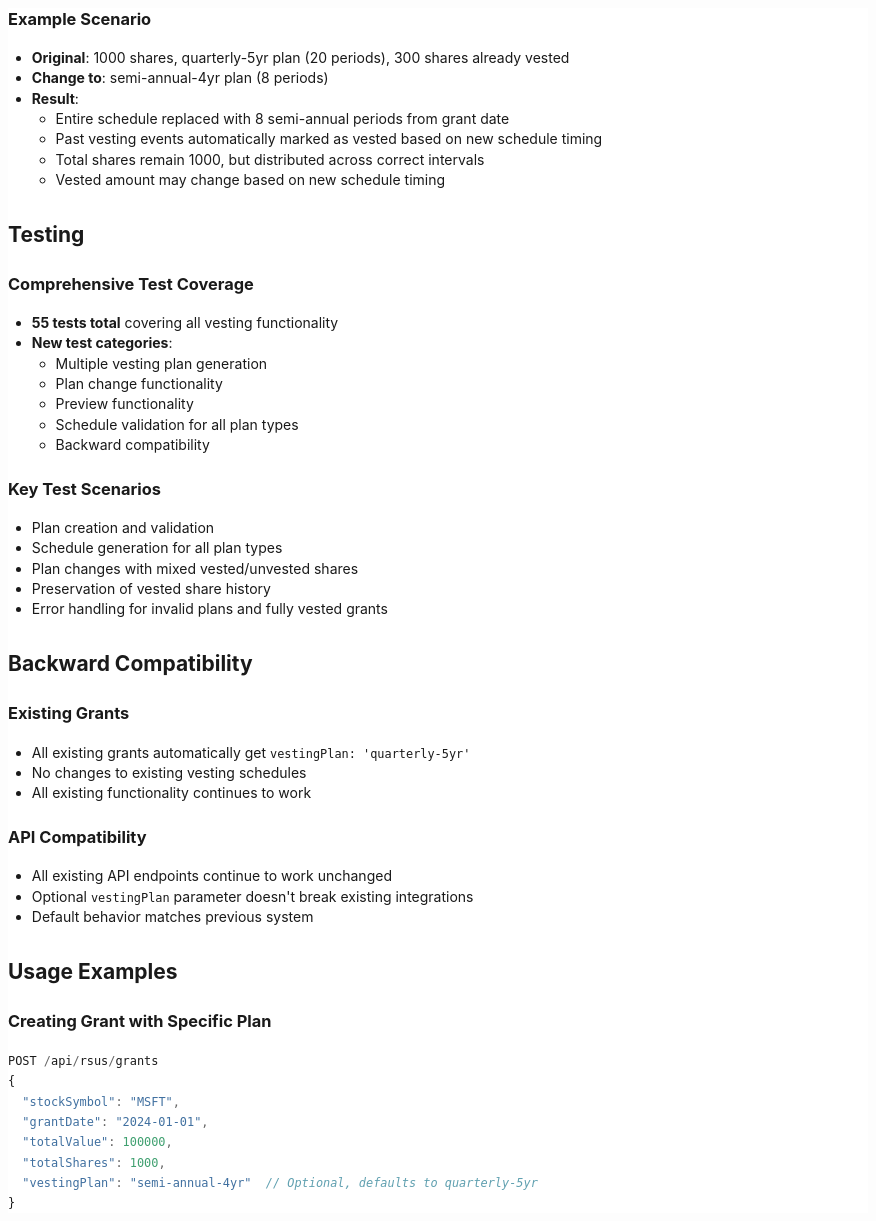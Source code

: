 ### Example Scenario
- **Original**: 1000 shares, quarterly-5yr plan (20 periods), 300 shares already vested
- **Change to**: semi-annual-4yr plan (8 periods)
- **Result**: 
  - Entire schedule replaced with 8 semi-annual periods from grant date
  - Past vesting events automatically marked as vested based on new schedule timing
  - Total shares remain 1000, but distributed across correct intervals
  - Vested amount may change based on new schedule timing

## Testing

### Comprehensive Test Coverage
- **55 tests total** covering all vesting functionality
- **New test categories**:
  - Multiple vesting plan generation
  - Plan change functionality
  - Preview functionality
  - Schedule validation for all plan types
  - Backward compatibility

### Key Test Scenarios
- Plan creation and validation
- Schedule generation for all plan types
- Plan changes with mixed vested/unvested shares
- Preservation of vested share history
- Error handling for invalid plans and fully vested grants

## Backward Compatibility

### Existing Grants
- All existing grants automatically get `vestingPlan: 'quarterly-5yr'` 
- No changes to existing vesting schedules
- All existing functionality continues to work

### API Compatibility
- All existing API endpoints continue to work unchanged
- Optional `vestingPlan` parameter doesn't break existing integrations
- Default behavior matches previous system

## Usage Examples

### Creating Grant with Specific Plan
```javascript
POST /api/rsus/grants
{
  "stockSymbol": "MSFT",
  "grantDate": "2024-01-01",
  "totalValue": 100000,
  "totalShares": 1000,
  "vestingPlan": "semi-annual-4yr"  // Optional, defaults to quarterly-5yr
}
```
